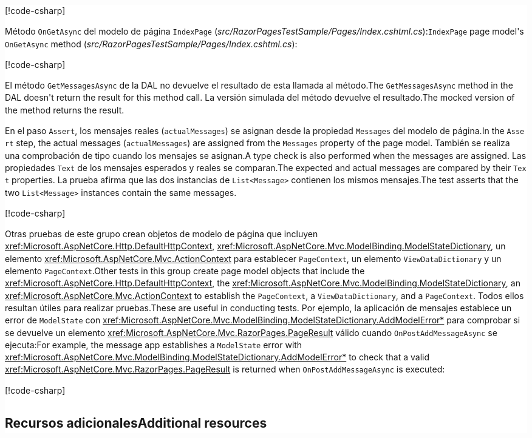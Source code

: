 [!code-csharp[](razor-pages-tests/samples/3.x/tests/RazorPagesTestSample.Tests/UnitTests/IndexPageTests.cs?name=snippet2)]

<span data-ttu-id="e0af8-215">Método `OnGetAsync` del modelo de página `IndexPage` (*src/RazorPagesTestSample/Pages/Index.cshtml.cs*):</span><span class="sxs-lookup"><span data-stu-id="e0af8-215">`IndexPage` page model's `OnGetAsync` method (*src/RazorPagesTestSample/Pages/Index.cshtml.cs*):</span></span>

[!code-csharp[](razor-pages-tests/samples/3.x/src/RazorPagesTestSample/Pages/Index.cshtml.cs?name=snippet1&highlight=3)]

<span data-ttu-id="e0af8-216">El método `GetMessagesAsync` de la DAL no devuelve el resultado de esta llamada al método.</span><span class="sxs-lookup"><span data-stu-id="e0af8-216">The `GetMessagesAsync` method in the DAL doesn't return the result for this method call.</span></span> <span data-ttu-id="e0af8-217">La versión simulada del método devuelve el resultado.</span><span class="sxs-lookup"><span data-stu-id="e0af8-217">The mocked version of the method returns the result.</span></span>

<span data-ttu-id="e0af8-218">En el paso `Assert`, los mensajes reales (`actualMessages`) se asignan desde la propiedad `Messages` del modelo de página.</span><span class="sxs-lookup"><span data-stu-id="e0af8-218">In the `Assert` step, the actual messages (`actualMessages`) are assigned from the `Messages` property of the page model.</span></span> <span data-ttu-id="e0af8-219">También se realiza una comprobación de tipo cuando los mensajes se asignan.</span><span class="sxs-lookup"><span data-stu-id="e0af8-219">A type check is also performed when the messages are assigned.</span></span> <span data-ttu-id="e0af8-220">Las propiedades `Text` de los mensajes esperados y reales se comparan.</span><span class="sxs-lookup"><span data-stu-id="e0af8-220">The expected and actual messages are compared by their `Text` properties.</span></span> <span data-ttu-id="e0af8-221">La prueba afirma que las dos instancias de `List<Message>` contienen los mismos mensajes.</span><span class="sxs-lookup"><span data-stu-id="e0af8-221">The test asserts that the two `List<Message>` instances contain the same messages.</span></span>

[!code-csharp[](razor-pages-tests/samples/3.x/tests/RazorPagesTestSample.Tests/UnitTests/IndexPageTests.cs?name=snippet3)]

<span data-ttu-id="e0af8-222">Otras pruebas de este grupo crean objetos de modelo de página que incluyen <xref:Microsoft.AspNetCore.Http.DefaultHttpContext>, <xref:Microsoft.AspNetCore.Mvc.ModelBinding.ModelStateDictionary>, un elemento <xref:Microsoft.AspNetCore.Mvc.ActionContext> para establecer `PageContext`, un elemento `ViewDataDictionary` y un elemento `PageContext`.</span><span class="sxs-lookup"><span data-stu-id="e0af8-222">Other tests in this group create page model objects that include the <xref:Microsoft.AspNetCore.Http.DefaultHttpContext>, the <xref:Microsoft.AspNetCore.Mvc.ModelBinding.ModelStateDictionary>, an <xref:Microsoft.AspNetCore.Mvc.ActionContext> to establish the `PageContext`, a `ViewDataDictionary`, and a `PageContext`.</span></span> <span data-ttu-id="e0af8-223">Todos ellos resultan útiles para realizar pruebas.</span><span class="sxs-lookup"><span data-stu-id="e0af8-223">These are useful in conducting tests.</span></span> <span data-ttu-id="e0af8-224">Por ejemplo, la aplicación de mensajes establece un error de `ModelState` con <xref:Microsoft.AspNetCore.Mvc.ModelBinding.ModelStateDictionary.AddModelError*> para comprobar si se devuelve un elemento <xref:Microsoft.AspNetCore.Mvc.RazorPages.PageResult> válido cuando `OnPostAddMessageAsync` se ejecuta:</span><span class="sxs-lookup"><span data-stu-id="e0af8-224">For example, the message app establishes a `ModelState` error with <xref:Microsoft.AspNetCore.Mvc.ModelBinding.ModelStateDictionary.AddModelError*> to check that a valid <xref:Microsoft.AspNetCore.Mvc.RazorPages.PageResult> is returned when `OnPostAddMessageAsync` is executed:</span></span>

[!code-csharp[](razor-pages-tests/samples/3.x/tests/RazorPagesTestSample.Tests/UnitTests/IndexPageTests.cs?name=snippet4&highlight=11,26,29,32)]

## <a name="additional-resources"></a><span data-ttu-id="e0af8-225">Recursos adicionales</span><span class="sxs-lookup"><span data-stu-id="e0af8-225">Additional resources</span></span>

